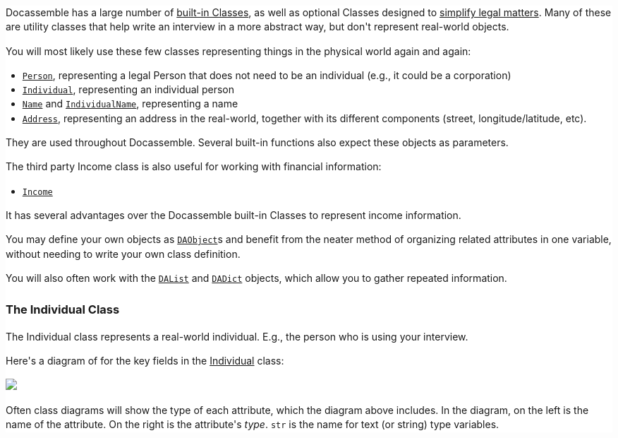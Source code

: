 Docassemble has a large number of [built-in Classes](https://docassemble.org/docs/objects.html#stdclasses), as well as optional Classes designed to [simplify legal matters](https://docassemble.org/docs/legal.html#tocAnchor-1-2). Many of these are utility classes that help write an interview in a more abstract way, but don't represent real-world objects.

You will most likely use these few classes representing things in the physical world again and again:

* [`Person`](https://docassemble.org/docs/objects.html#Person), representing a legal Person that does not need to be an individual (e.g., it could be a corporation)
* [`Individual`](https://docassemble.org/docs/objects.html#Individual), representing an individual person
* [`Name`](https://docassemble.org/docs/objects.html#Name) and [`IndividualName`](https://docassemble.org/docs/,objects.html#IndividualName), representing a name
* [`Address`](https://docassemble.org/docs/objects.html#Address), representing an address in the real-world, together with its different components (street, longitude/latitude, etc).

They are used throughout Docassemble. Several built-in functions also expect these objects as parameters.

The third party Income class is also useful for working with financial information:

* [`Income`](https://github.com/GBLS/docassemble-income)

It has several advantages over the Docassemble built-in Classes to represent income information.

You may define your own objects as [`DAObject`](https://docassemble.org/docs/objects.html#DAObject)s and benefit from the neater method of organizing related attributes in one variable, without needing to write your own class definition. 

You will also often work with the [`DAList`](https://docassemble.org/docs/groups.html#gather%20list) and [`DADict`](https://docassemble.org/docs/groups.html#gather%20dictionary) objects, which allow you to gather repeated information.

### The Individual Class

The Individual class represents a real-world individual. E.g., the person who is using your interview.

Here's a diagram of for the key fields in the [Individual](https://docassemble.org/docs/objects.html#Individual) class:

[![](https://mermaid.ink/img/eyJjb2RlIjoiY2xhc3NEaWFncmFtXG5jbGFzcyBJbmRpdmlkdWFsIHtcbiAgbmFtZTogSW5kaXZpZHVhbE5hbWVcbiAgYWRkcmVzczogQWRkcmVzc1xuICBiaXJ0aGRhdGU6IERBRGF0ZVRpbWVcbiAgZ2VuZGVyOiBzdHJcbiAgZW1haWw6IHN0clxuICBwaG9uZV9udW1iZXI6IHN0clxuICBtb2JpbGVfbnVtYmVyOiBzdHJcbiAgYWdlX2luX3llYXJzKClcbiAgYWRkcmVzc19ibG9jaygpXG4gIHNhbHV0YXRpb24oKVxuICBwcm9ub3VuKClcbiAgcG9zc2Vzc2l2ZSgpXG59IiwibWVybWFpZCI6eyJ0aGVtZSI6ImRlZmF1bHQifSwidXBkYXRlRWRpdG9yIjpmYWxzZX0)](https://mermaid-js.github.io/mermaid-live-editor/#/edit/eyJjb2RlIjoiY2xhc3NEaWFncmFtXG5jbGFzcyBJbmRpdmlkdWFsIHtcbiAgbmFtZTogSW5kaXZpZHVhbE5hbWVcbiAgYWRkcmVzczogQWRkcmVzc1xuICBiaXJ0aGRhdGU6IERBRGF0ZVRpbWVcbiAgZ2VuZGVyOiBzdHJcbiAgZW1haWw6IHN0clxuICBwaG9uZV9udW1iZXI6IHN0clxuICBtb2JpbGVfbnVtYmVyOiBzdHJcbiAgYWdlX2luX3llYXJzKClcbiAgYWRkcmVzc19ibG9jaygpXG4gIHNhbHV0YXRpb24oKVxuICBwcm9ub3VuKClcbiAgcG9zc2Vzc2l2ZSgpXG59IiwibWVybWFpZCI6eyJ0aGVtZSI6ImRlZmF1bHQifSwidXBkYXRlRWRpdG9yIjpmYWxzZX0)

Often class diagrams will show the type of each attribute, which the diagram above includes. In the diagram, on the left is the name of the attribute. On the right is the attribute's _type_. `str` is the name for text (or string) type variables.
